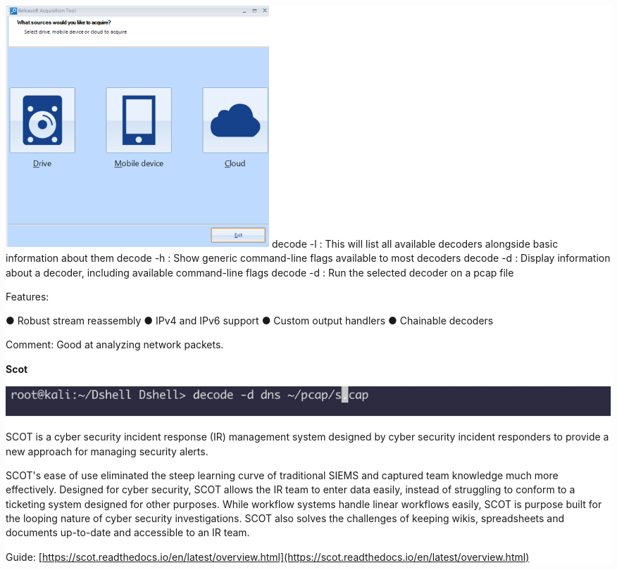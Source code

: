 ![](/images/2021-02-13-DFIR2/18.png)
decode -l : This will list all available decoders alongside basic information about them
decode -h : Show generic command-line flags available to most decoders
decode -d <decoder> : Display information about a decoder, including available command-line flags
decode -d <decoder> <pcap> : Run the selected decoder on a pcap file

Features:

●	Robust stream reassembly
●	IPv4 and IPv6 support
●	Custom output handlers
●	Chainable decoders

Comment: Good at analyzing network packets.


**Scot**

![](/images/2021-02-13-DFIR2/19.png)


SCOT is a cyber security incident response (IR) management system designed by cyber security incident responders to provide a new approach for managing security alerts.

SCOT's ease of use eliminated the steep learning curve of traditional SIEMS and captured team knowledge much more effectively. Designed for cyber security, SCOT allows the IR team to enter data easily, instead of struggling to conform to a ticketing system designed for other purposes. While workflow systems handle linear workflows easily, SCOT is purpose built for the looping nature of cyber security investigations. SCOT also solves the challenges of keeping wikis, spreadsheets and documents up-to-date and accessible to an IR team.

Guide: [https://scot.readthedocs.io/en/latest/overview.html](https://scot.readthedocs.io/en/latest/overview.html) 

